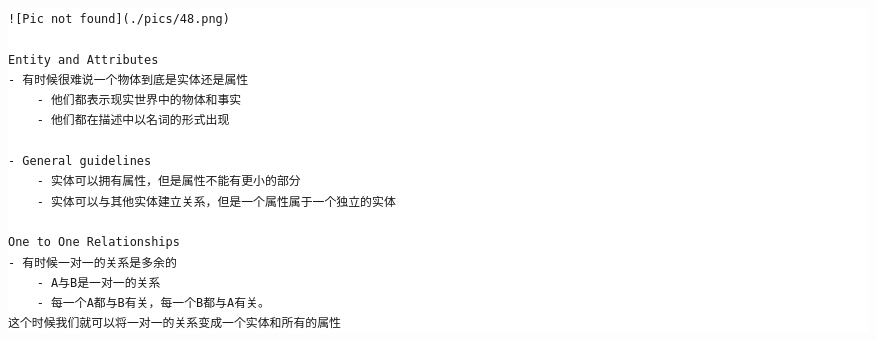     ![Pic not found](./pics/48.png)

    Entity and Attributes
    - 有时候很难说一个物体到底是实体还是属性
        - 他们都表示现实世界中的物体和事实
        - 他们都在描述中以名词的形式出现

    - General guidelines
        - 实体可以拥有属性，但是属性不能有更小的部分
        - 实体可以与其他实体建立关系，但是一个属性属于一个独立的实体

    One to One Relationships
    - 有时候一对一的关系是多余的
        - A与B是一对一的关系
        - 每一个A都与B有关，每一个B都与A有关。
    这个时候我们就可以将一对一的关系变成一个实体和所有的属性
